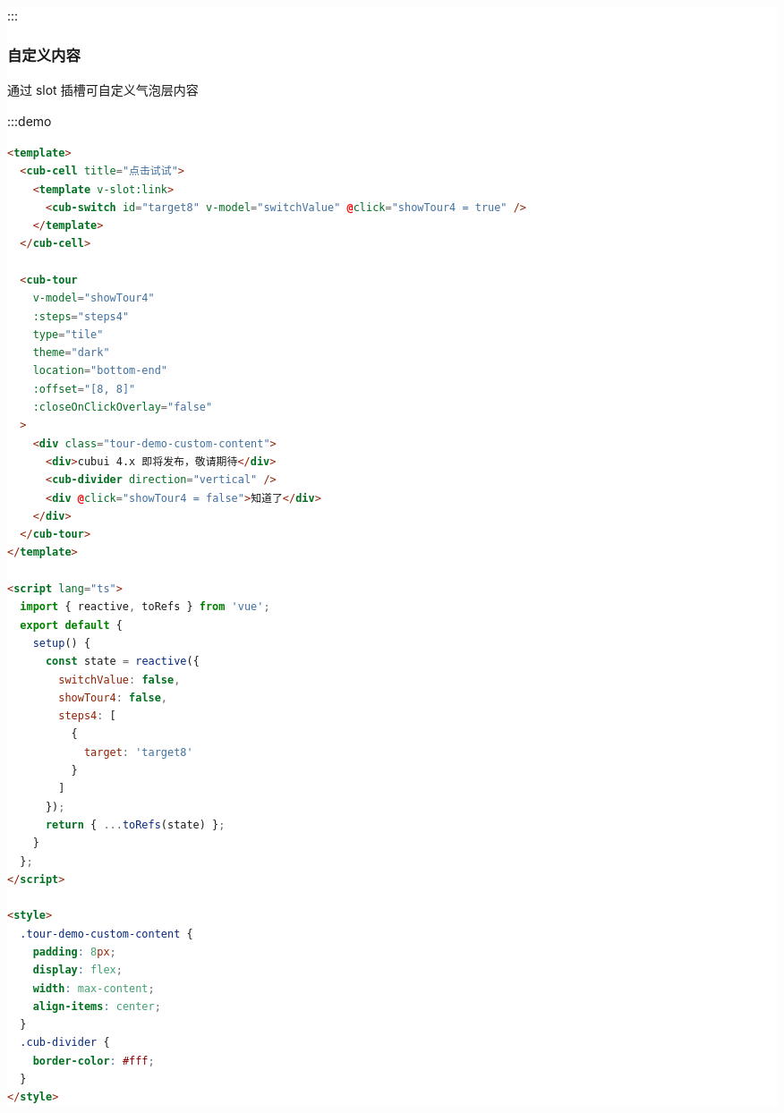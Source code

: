 :::

### 自定义内容

通过 slot 插槽可自定义气泡层内容

:::demo

```html
<template>
  <cub-cell title="点击试试">
    <template v-slot:link>
      <cub-switch id="target8" v-model="switchValue" @click="showTour4 = true" />
    </template>
  </cub-cell>

  <cub-tour
    v-model="showTour4"
    :steps="steps4"
    type="tile"
    theme="dark"
    location="bottom-end"
    :offset="[8, 8]"
    :closeOnClickOverlay="false"
  >
    <div class="tour-demo-custom-content">
      <div>cubui 4.x 即将发布，敬请期待</div>
      <cub-divider direction="vertical" />
      <div @click="showTour4 = false">知道了</div>
    </div>
  </cub-tour>
</template>

<script lang="ts">
  import { reactive, toRefs } from 'vue';
  export default {
    setup() {
      const state = reactive({
        switchValue: false,
        showTour4: false,
        steps4: [
          {
            target: 'target8'
          }
        ]
      });
      return { ...toRefs(state) };
    }
  };
</script>

<style>
  .tour-demo-custom-content {
    padding: 8px;
    display: flex;
    width: max-content;
    align-items: center;
  }
  .cub-divider {
    border-color: #fff;
  }
</style>
```
